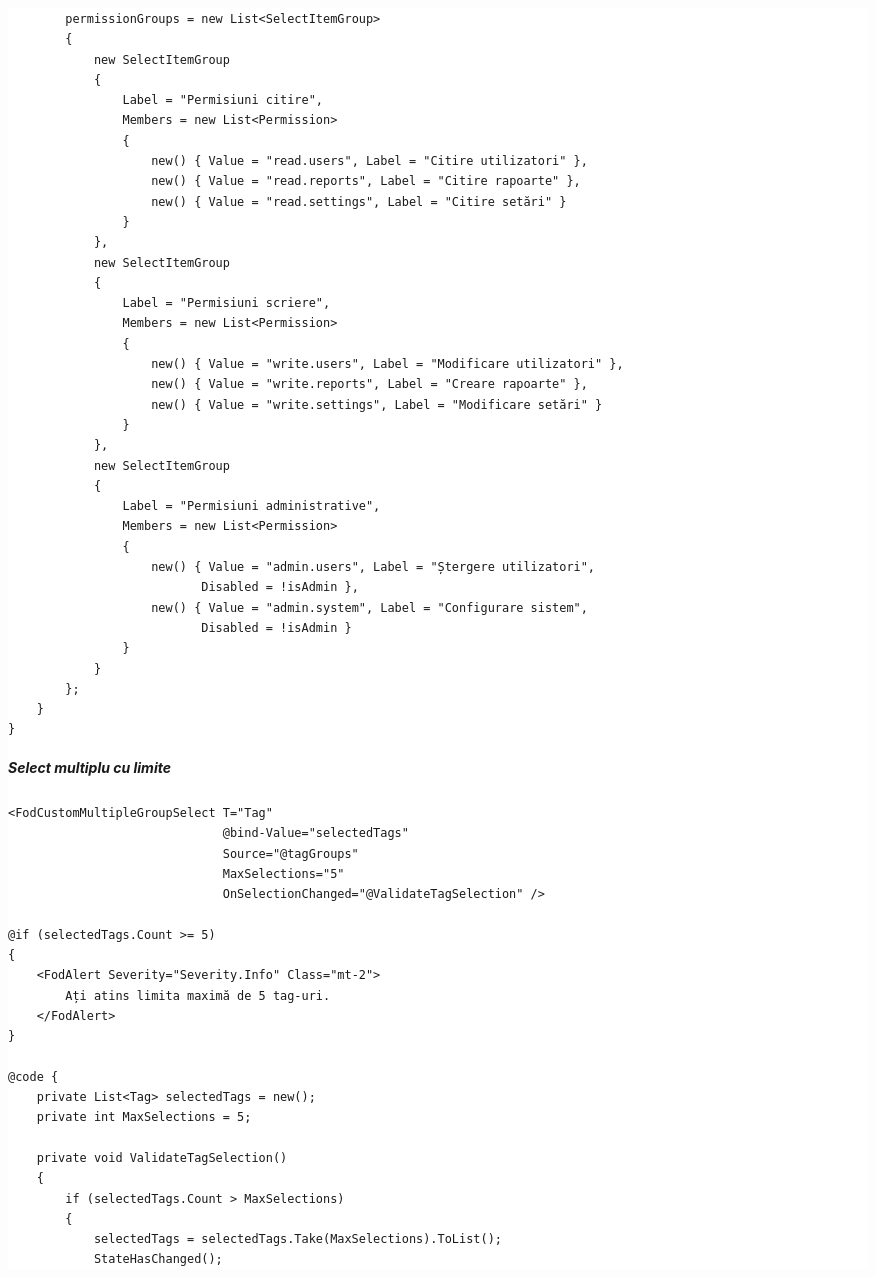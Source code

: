 ```razor
        permissionGroups = new List<SelectItemGroup>
        {
            new SelectItemGroup
            {
                Label = "Permisiuni citire",
                Members = new List<Permission>
                {
                    new() { Value = "read.users", Label = "Citire utilizatori" },
                    new() { Value = "read.reports", Label = "Citire rapoarte" },
                    new() { Value = "read.settings", Label = "Citire setări" }
                }
            },
            new SelectItemGroup
            {
                Label = "Permisiuni scriere",
                Members = new List<Permission>
                {
                    new() { Value = "write.users", Label = "Modificare utilizatori" },
                    new() { Value = "write.reports", Label = "Creare rapoarte" },
                    new() { Value = "write.settings", Label = "Modificare setări" }
                }
            },
            new SelectItemGroup
            {
                Label = "Permisiuni administrative",
                Members = new List<Permission>
                {
                    new() { Value = "admin.users", Label = "Ștergere utilizatori", 
                           Disabled = !isAdmin },
                    new() { Value = "admin.system", Label = "Configurare sistem", 
                           Disabled = !isAdmin }
                }
            }
        };
    }
}
```

##### Select multiplu cu limite
```razor
<FodCustomMultipleGroupSelect T="Tag" 
                              @bind-Value="selectedTags"
                              Source="@tagGroups"
                              MaxSelections="5"
                              OnSelectionChanged="@ValidateTagSelection" />

@if (selectedTags.Count >= 5)
{
    <FodAlert Severity="Severity.Info" Class="mt-2">
        Ați atins limita maximă de 5 tag-uri.
    </FodAlert>
}

@code {
    private List<Tag> selectedTags = new();
    private int MaxSelections = 5;
    
    private void ValidateTagSelection()
    {
        if (selectedTags.Count > MaxSelections)
        {
            selectedTags = selectedTags.Take(MaxSelections).ToList();
            StateHasChanged();
```